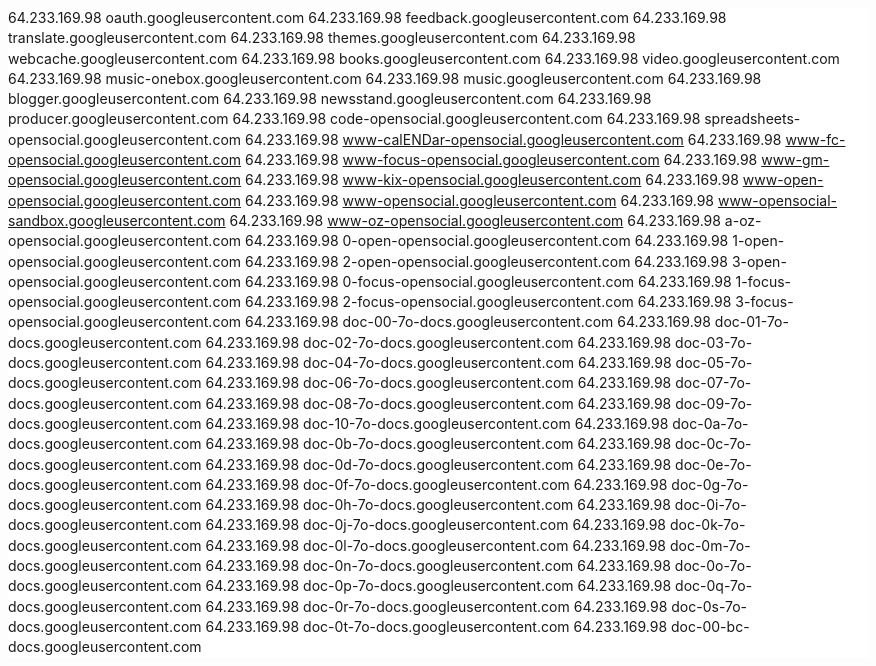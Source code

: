 64.233.169.98    oauth.googleusercontent.com 
64.233.169.98    feedback.googleusercontent.com 
64.233.169.98    translate.googleusercontent.com 
64.233.169.98    themes.googleusercontent.com 
64.233.169.98    webcache.googleusercontent.com 
64.233.169.98    books.googleusercontent.com 
64.233.169.98    video.googleusercontent.com 
64.233.169.98    music-onebox.googleusercontent.com 
64.233.169.98    music.googleusercontent.com 
64.233.169.98    blogger.googleusercontent.com 
64.233.169.98    newsstand.googleusercontent.com 
64.233.169.98    producer.googleusercontent.com 
64.233.169.98    code-opensocial.googleusercontent.com 
64.233.169.98    spreadsheets-opensocial.googleusercontent.com 
64.233.169.98    www-calENDar-opensocial.googleusercontent.com 
64.233.169.98    www-fc-opensocial.googleusercontent.com 
64.233.169.98    www-focus-opensocial.googleusercontent.com 
64.233.169.98    www-gm-opensocial.googleusercontent.com 
64.233.169.98    www-kix-opensocial.googleusercontent.com 
64.233.169.98    www-open-opensocial.googleusercontent.com 
64.233.169.98    www-opensocial.googleusercontent.com 
64.233.169.98    www-opensocial-sandbox.googleusercontent.com 
64.233.169.98    www-oz-opensocial.googleusercontent.com
64.233.169.98    a-oz-opensocial.googleusercontent.com 
64.233.169.98    0-open-opensocial.googleusercontent.com 
64.233.169.98    1-open-opensocial.googleusercontent.com
64.233.169.98    2-open-opensocial.googleusercontent.com
64.233.169.98    3-open-opensocial.googleusercontent.com
64.233.169.98    0-focus-opensocial.googleusercontent.com
64.233.169.98    1-focus-opensocial.googleusercontent.com
64.233.169.98    2-focus-opensocial.googleusercontent.com 
64.233.169.98    3-focus-opensocial.googleusercontent.com 
64.233.169.98    doc-00-7o-docs.googleusercontent.com 
64.233.169.98    doc-01-7o-docs.googleusercontent.com 
64.233.169.98    doc-02-7o-docs.googleusercontent.com 
64.233.169.98    doc-03-7o-docs.googleusercontent.com 
64.233.169.98    doc-04-7o-docs.googleusercontent.com 
64.233.169.98    doc-05-7o-docs.googleusercontent.com 
64.233.169.98    doc-06-7o-docs.googleusercontent.com 
64.233.169.98    doc-07-7o-docs.googleusercontent.com 
64.233.169.98    doc-08-7o-docs.googleusercontent.com 
64.233.169.98    doc-09-7o-docs.googleusercontent.com 
64.233.169.98    doc-10-7o-docs.googleusercontent.com 
64.233.169.98    doc-0a-7o-docs.googleusercontent.com 
64.233.169.98    doc-0b-7o-docs.googleusercontent.com 
64.233.169.98    doc-0c-7o-docs.googleusercontent.com 
64.233.169.98    doc-0d-7o-docs.googleusercontent.com 
64.233.169.98    doc-0e-7o-docs.googleusercontent.com 
64.233.169.98    doc-0f-7o-docs.googleusercontent.com 
64.233.169.98    doc-0g-7o-docs.googleusercontent.com 
64.233.169.98    doc-0h-7o-docs.googleusercontent.com 
64.233.169.98    doc-0i-7o-docs.googleusercontent.com 
64.233.169.98    doc-0j-7o-docs.googleusercontent.com 
64.233.169.98    doc-0k-7o-docs.googleusercontent.com 
64.233.169.98    doc-0l-7o-docs.googleusercontent.com 
64.233.169.98    doc-0m-7o-docs.googleusercontent.com 
64.233.169.98    doc-0n-7o-docs.googleusercontent.com 
64.233.169.98    doc-0o-7o-docs.googleusercontent.com 
64.233.169.98    doc-0p-7o-docs.googleusercontent.com 
64.233.169.98    doc-0q-7o-docs.googleusercontent.com 
64.233.169.98    doc-0r-7o-docs.googleusercontent.com 
64.233.169.98    doc-0s-7o-docs.googleusercontent.com 
64.233.169.98    doc-0t-7o-docs.googleusercontent.com 
64.233.169.98    doc-00-bc-docs.googleusercontent.com 